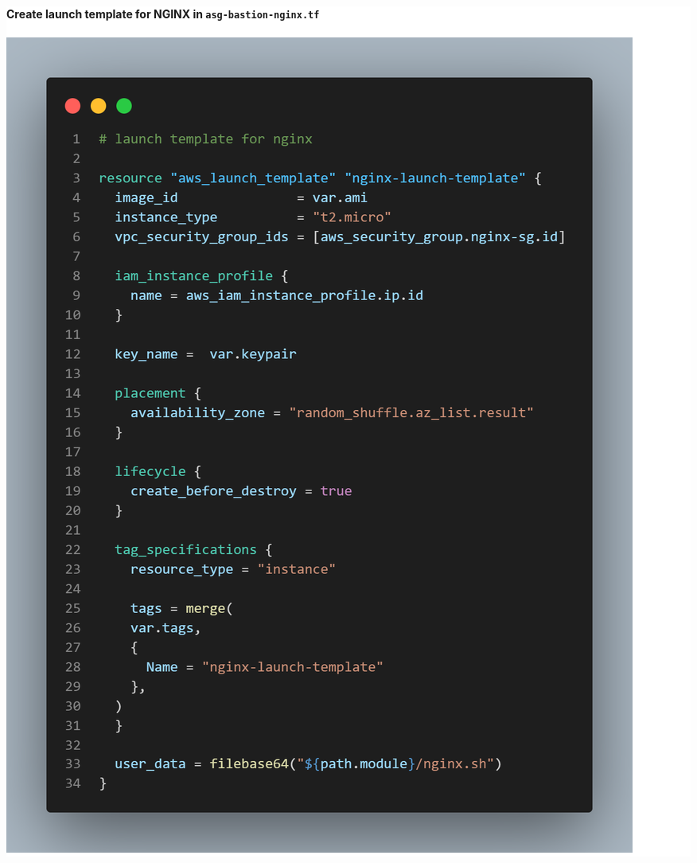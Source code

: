 #### Create launch template for NGINX in `asg-bastion-nginx.tf`

![](images/project17/LT-Nginx.png)
